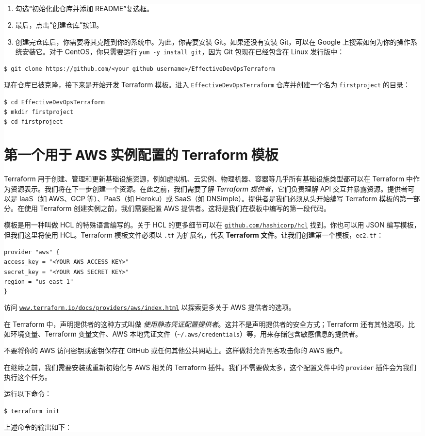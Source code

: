 1.  勾选“初始化此仓库并添加 README”复选框。

1.  最后，点击“创建仓库”按钮。

1.  创建完仓库后，你需要将其克隆到你的系统中。为此，你需要安装 Git。如果还没有安装 Git，可以在 Google 上搜索如何为你的操作系统安装它。对于 CentOS，你只需要运行 `yum -y install git`，因为 Git 包现在已经包含在 Linux 发行版中：

```
$ git clone https://github.com/<your_github_username>/EffectiveDevOpsTerraform
```

现在仓库已被克隆，接下来是开始开发 Terraform 模板。进入 `EffectiveDevOpsTerraform` 仓库并创建一个名为 `firstproject` 的目录：

```
$ cd EffectiveDevOpsTerraform
$ mkdir firstproject
$ cd firstproject
```

# 第一个用于 AWS 实例配置的 Terraform 模板

Terraform 用于创建、管理和更新基础设施资源，例如虚拟机、云实例、物理机器、容器等几乎所有基础设施类型都可以在 Terraform 中作为资源表示。我们将在下一步创建一个资源。在此之前，我们需要了解 *Terraform 提供者*，它们负责理解 API 交互并暴露资源。提供者可以是 IaaS（如 AWS、GCP 等）、PaaS（如 Heroku）或 SaaS（如 DNSimple）。提供者是我们必须从头开始编写 Terraform 模板的第一部分。在使用 Terraform 创建实例之前，我们需要配置 AWS 提供者。这将是我们在模板中编写的第一段代码。

模板是用一种叫做 HCL 的特殊语言编写的。关于 HCL 的更多细节可以在 [`github.com/hashicorp/hcl`](https://github.com/hashicorp/hcl) 找到。你也可以用 JSON 编写模板，但我们这里将使用 HCL。Terraform 模板文件必须以 `.tf` 为扩展名，代表 **Terraform 文件**。让我们创建第一个模板，`ec2.tf`：

```
provider "aws" {
access_key = "<YOUR AWS ACCESS KEY>"
secret_key = "<YOUR AWS SECRET KEY>"
region = "us-east-1"
}
```

访问 [`www.terraform.io/docs/providers/aws/index.html`](https://www.terraform.io/docs/providers/aws/index.html) 以探索更多关于 AWS 提供者的选项。

在 Terraform 中，声明提供者的这种方式叫做 *使用静态凭证配置提供者*。这并不是声明提供者的安全方式；Terraform 还有其他选项，比如环境变量、Terraform 变量文件、AWS 本地凭证文件（`~/.aws/credentials`）等，用来存储包含敏感信息的提供者。

不要将你的 AWS 访问密钥或密钥保存在 GitHub 或任何其他公共网站上。这样做将允许黑客攻击你的 AWS 账户。

在继续之前，我们需要安装或重新初始化与 AWS 相关的 Terraform 插件。我们不需要做太多，这个配置文件中的 `provider` 插件会为我们执行这个任务。

运行以下命令：

```
$ terraform init
```

上述命令的输出如下：
